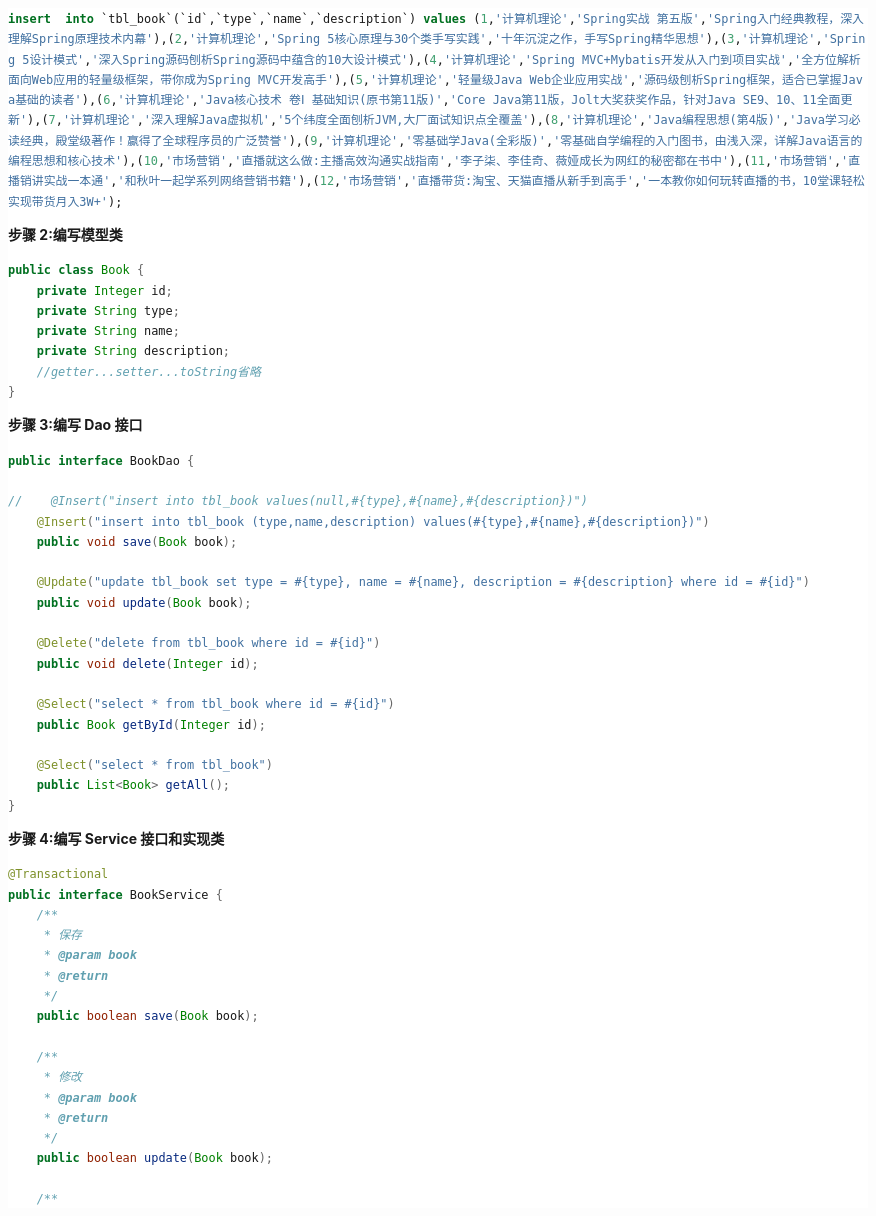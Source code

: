 ```sql
insert  into `tbl_book`(`id`,`type`,`name`,`description`) values (1,'计算机理论','Spring实战 第五版','Spring入门经典教程，深入理解Spring原理技术内幕'),(2,'计算机理论','Spring 5核心原理与30个类手写实践','十年沉淀之作，手写Spring精华思想'),(3,'计算机理论','Spring 5设计模式','深入Spring源码刨析Spring源码中蕴含的10大设计模式'),(4,'计算机理论','Spring MVC+Mybatis开发从入门到项目实战','全方位解析面向Web应用的轻量级框架，带你成为Spring MVC开发高手'),(5,'计算机理论','轻量级Java Web企业应用实战','源码级刨析Spring框架，适合已掌握Java基础的读者'),(6,'计算机理论','Java核心技术 卷Ⅰ 基础知识(原书第11版)','Core Java第11版，Jolt大奖获奖作品，针对Java SE9、10、11全面更新'),(7,'计算机理论','深入理解Java虚拟机','5个纬度全面刨析JVM,大厂面试知识点全覆盖'),(8,'计算机理论','Java编程思想(第4版)','Java学习必读经典，殿堂级著作！赢得了全球程序员的广泛赞誉'),(9,'计算机理论','零基础学Java(全彩版)','零基础自学编程的入门图书，由浅入深，详解Java语言的编程思想和核心技术'),(10,'市场营销','直播就这么做:主播高效沟通实战指南','李子柒、李佳奇、薇娅成长为网红的秘密都在书中'),(11,'市场营销','直播销讲实战一本通','和秋叶一起学系列网络营销书籍'),(12,'市场营销','直播带货:淘宝、天猫直播从新手到高手','一本教你如何玩转直播的书，10堂课轻松实现带货月入3W+');
```

**步骤 2:编写模型类**

```java
public class Book {
    private Integer id;
    private String type;
    private String name;
    private String description;
    //getter...setter...toString省略
}
```

**步骤 3:编写 Dao 接口**

```java
public interface BookDao {

//    @Insert("insert into tbl_book values(null,#{type},#{name},#{description})")
    @Insert("insert into tbl_book (type,name,description) values(#{type},#{name},#{description})")
    public void save(Book book);

    @Update("update tbl_book set type = #{type}, name = #{name}, description = #{description} where id = #{id}")
    public void update(Book book);

    @Delete("delete from tbl_book where id = #{id}")
    public void delete(Integer id);

    @Select("select * from tbl_book where id = #{id}")
    public Book getById(Integer id);

    @Select("select * from tbl_book")
    public List<Book> getAll();
}
```

**步骤 4:编写 Service 接口和实现类**

```java
@Transactional
public interface BookService {
    /**
     * 保存
     * @param book
     * @return
     */
    public boolean save(Book book);

    /**
     * 修改
     * @param book
     * @return
     */
    public boolean update(Book book);

    /**
```